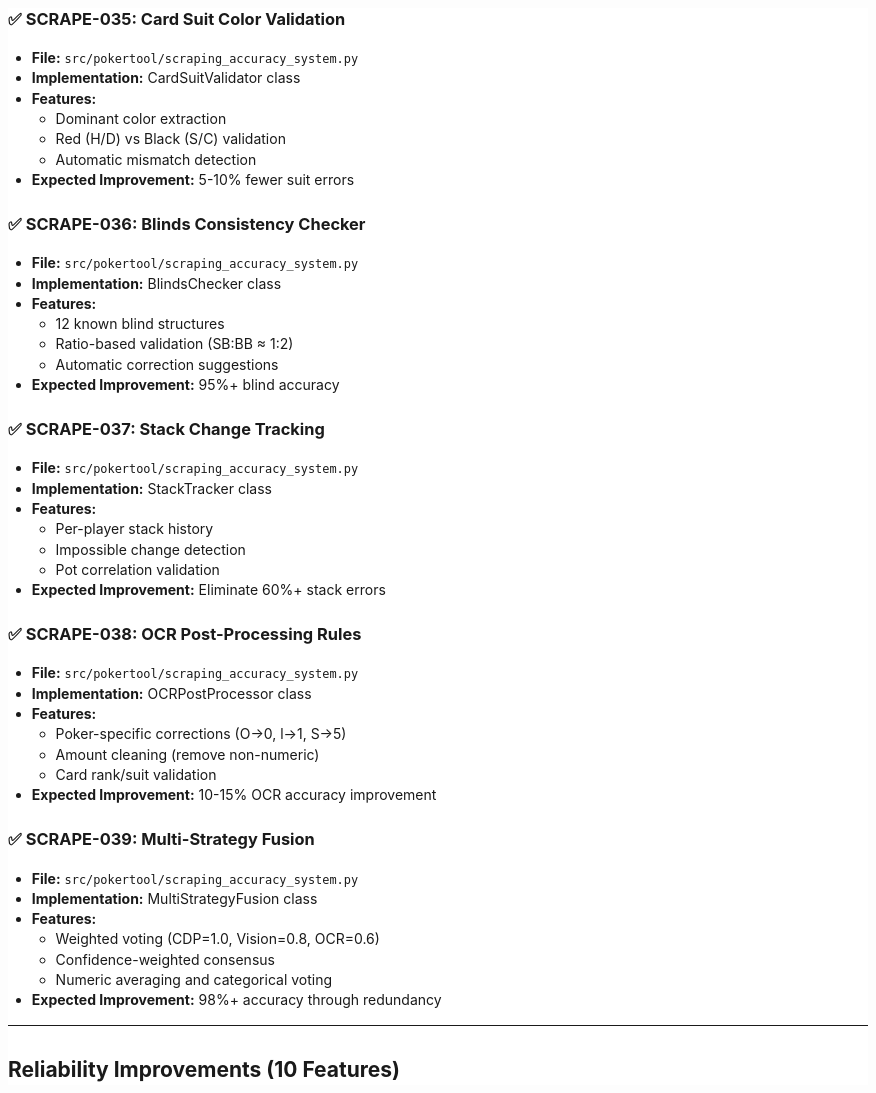 ### ✅ SCRAPE-035: Card Suit Color Validation
- **File:** `src/pokertool/scraping_accuracy_system.py`
- **Implementation:** CardSuitValidator class
- **Features:**
  - Dominant color extraction
  - Red (H/D) vs Black (S/C) validation
  - Automatic mismatch detection
- **Expected Improvement:** 5-10% fewer suit errors

### ✅ SCRAPE-036: Blinds Consistency Checker
- **File:** `src/pokertool/scraping_accuracy_system.py`
- **Implementation:** BlindsChecker class
- **Features:**
  - 12 known blind structures
  - Ratio-based validation (SB:BB ≈ 1:2)
  - Automatic correction suggestions
- **Expected Improvement:** 95%+ blind accuracy

### ✅ SCRAPE-037: Stack Change Tracking
- **File:** `src/pokertool/scraping_accuracy_system.py`
- **Implementation:** StackTracker class
- **Features:**
  - Per-player stack history
  - Impossible change detection
  - Pot correlation validation
- **Expected Improvement:** Eliminate 60%+ stack errors

### ✅ SCRAPE-038: OCR Post-Processing Rules
- **File:** `src/pokertool/scraping_accuracy_system.py`
- **Implementation:** OCRPostProcessor class
- **Features:**
  - Poker-specific corrections (O→0, l→1, S→5)
  - Amount cleaning (remove non-numeric)
  - Card rank/suit validation
- **Expected Improvement:** 10-15% OCR accuracy improvement

### ✅ SCRAPE-039: Multi-Strategy Fusion
- **File:** `src/pokertool/scraping_accuracy_system.py`
- **Implementation:** MultiStrategyFusion class
- **Features:**
  - Weighted voting (CDP=1.0, Vision=0.8, OCR=0.6)
  - Confidence-weighted consensus
  - Numeric averaging and categorical voting
- **Expected Improvement:** 98%+ accuracy through redundancy

---

## Reliability Improvements (10 Features)
